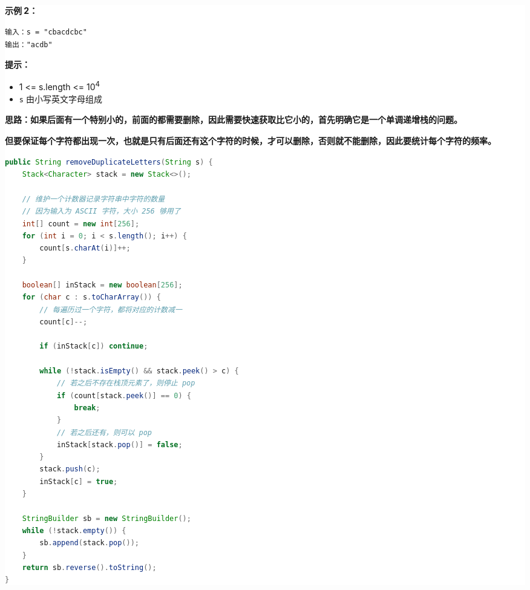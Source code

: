 **示例 2：**

```
输入：s = "cbacdcbc"
输出："acdb"
```

**提示：**

*   1 <= s.length <= 10<sup>4</sup>
*   `s` 由小写英文字母组成

**思路：如果后面有一个特别小的，前面的都需要删除，因此需要快速获取比它小的，首先明确它是一个单调递增栈的问题。**

**但要保证每个字符都出现一次，也就是只有后面还有这个字符的时候，才可以删除，否则就不能删除，因此要统计每个字符的频率。**

```java
public String removeDuplicateLetters(String s) {
    Stack<Character> stack = new Stack<>();

    // 维护一个计数器记录字符串中字符的数量
    // 因为输入为 ASCII 字符，大小 256 够用了
    int[] count = new int[256];
    for (int i = 0; i < s.length(); i++) {
        count[s.charAt(i)]++;
    }

    boolean[] inStack = new boolean[256];
    for (char c : s.toCharArray()) {
        // 每遍历过一个字符，都将对应的计数减一
        count[c]--;

        if (inStack[c]) continue;

        while (!stack.isEmpty() && stack.peek() > c) {
            // 若之后不存在栈顶元素了，则停止 pop
            if (count[stack.peek()] == 0) {
                break;
            }
            // 若之后还有，则可以 pop
            inStack[stack.pop()] = false;
        }
        stack.push(c);
        inStack[c] = true;
    }

    StringBuilder sb = new StringBuilder();
    while (!stack.empty()) {
        sb.append(stack.pop());
    }
    return sb.reverse().toString();
}
```

